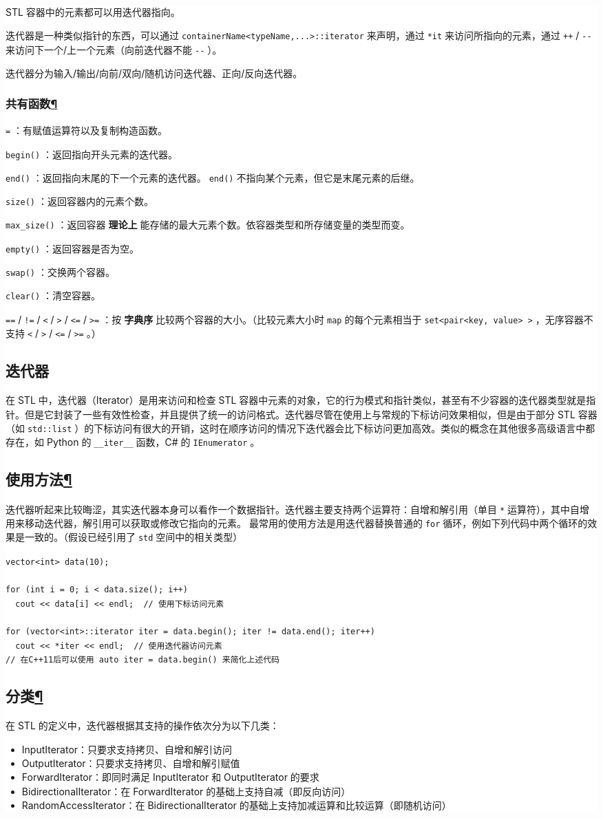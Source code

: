 STL 容器中的元素都可以用迭代器指向。

迭代器是一种类似指针的东西，可以通过 `containerName<typeName,...>::iterator` 来声明，通过 `*it` 来访问所指向的元素，通过 `++` / `--` 来访问下一个/上一个元素（向前迭代器不能 `--` ）。

迭代器分为输入/输出/向前/双向/随机访问迭代器、正向/反向迭代器。

### 共有函数[¶](https://oi-wiki.org/lang/csl/container/#_9)

`=` ：有赋值运算符以及复制构造函数。

`begin()` ：返回指向开头元素的迭代器。

`end()` ：返回指向末尾的下一个元素的迭代器。 `end()` 不指向某个元素，但它是末尾元素的后继。

`size()` ：返回容器内的元素个数。

`max_size()` ：返回容器 **理论上** 能存储的最大元素个数。依容器类型和所存储变量的类型而变。

`empty()` ：返回容器是否为空。

`swap()` ：交换两个容器。

`clear()` ：清空容器。

`==` / `!=` / `<` / `>` / `<=` / `>=` ：按 **字典序** 比较两个容器的大小。（比较元素大小时 `map` 的每个元素相当于 `set<pair<key, value> >` ，无序容器不支持 `<` / `>` / `<=` / `>=` 。）

## 迭代器

在 STL 中，迭代器（Iterator）是用来访问和检查 STL 容器中元素的对象，它的行为模式和指针类似，甚至有不少容器的迭代器类型就是指针。但是它封装了一些有效性检查，并且提供了统一的访问格式。迭代器尽管在使用上与常规的下标访问效果相似，但是由于部分 STL 容器（如 `std::list` ）的下标访问有很大的开销，这时在顺序访问的情况下迭代器会比下标访问更加高效。类似的概念在其他很多高级语言中都存在，如 Python 的 `__iter__` 函数，C# 的 `IEnumerator` 。

## 使用方法[¶](https://oi-wiki.org/lang/csl/iterator/#_1)

迭代器听起来比较晦涩，其实迭代器本身可以看作一个数据指针。迭代器主要支持两个运算符：自增和解引用（单目 `*` 运算符），其中自增用来移动迭代器，解引用可以获取或修改它指向的元素。 最常用的使用方法是用迭代器替换普通的 `for` 循环，例如下列代码中两个循环的效果是一致的。（假设已经引用了 `std` 空间中的相关类型）

```
vector<int> data(10);

for (int i = 0; i < data.size(); i++)
  cout << data[i] << endl;  // 使用下标访问元素

for (vector<int>::iterator iter = data.begin(); iter != data.end(); iter++)
  cout << *iter << endl;  // 使用迭代器访问元素
// 在C++11后可以使用 auto iter = data.begin() 来简化上述代码
```



## 分类[¶](https://oi-wiki.org/lang/csl/iterator/#_2)

在 STL 的定义中，迭代器根据其支持的操作依次分为以下几类：

- InputIterator：只要求支持拷贝、自增和解引访问
- OutputIterator：只要求支持拷贝、自增和解引赋值
- ForwardIterator：即同时满足 InputIterator 和 OutputIterator 的要求
- BidirectionalIterator：在 ForwardIterator 的基础上支持自减（即反向访问）
- RandomAccessIterator：在 BidirectionalIterator 的基础上支持加减运算和比较运算（即随机访问）
